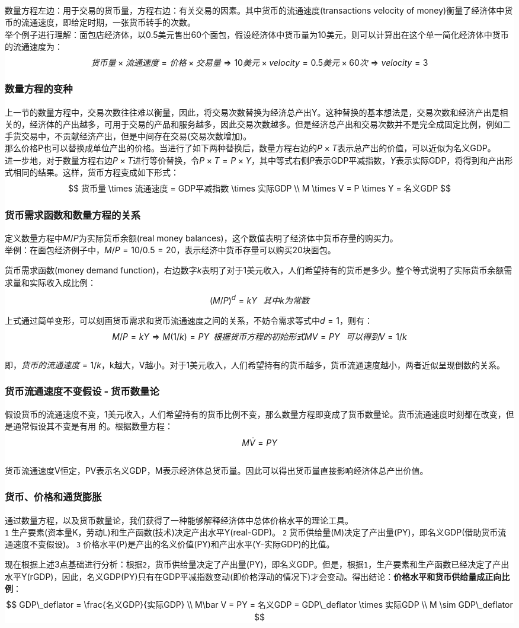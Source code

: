 数量方程左边：用于交易的货币量，方程右边：有关交易的因素。其中货币的流通速度(transactions velocity of money)衡量了经济体中货币的流通速度，即给定时期，一张货币转手的次数。<br>
举个例子进行理解：面包店经济体，以0.5美元售出60个面包，假设经济体中货币量为10美元，则可以计算出在这个单一简化经济体中货币的流通速度为：
$$
货币量 \times 流通速度 = 价格 \times 交易量 \Rightarrow 10美元 \times velocity = 0.5美元 \times 60次 \Rightarrow velocity=3
$$

### 数量方程的变种
上一节的数量方程中，交易次数往往难以衡量，因此，将交易次数替换为经济总产出Y。这种替换的基本想法是，交易次数和经济产出是相关的，经济体的产出越多，可用于交易的产品和服务越多，因此交易次数越多。但是经济总产出和交易次数并不是完全成固定比例，例如二手货交易中，不贡献经济产出，但是中间存在交易(交易次数增加)。<br>
那么价格P也可以替换成单位产出的价格。当进行了如下两种替换后，数量方程右边的$P \times T$表示总产出的价值，可以近似为名义GDP。<br>
进一步地，对于数量方程右边$P \times T$进行等价替换，令$P \times T = P \times Y$，其中等式右侧$P$表示GDP平减指数，$Y$表示实际GDP，将得到和产出形式相同的结果。这样，货币方程变成如下形式：
$$
货币量 \times 流通速度 = GDP平减指数 \times 实际GDP \\
M \times V = P \times Y = 名义GDP
$$

### 货币需求函数和数量方程的关系
定义数量方程中$M/P$为实际货币余额(real money balances)，这个数值表明了经济体中货币存量的购买力。<br>
举例：在面包经济例子中，$M/P=10/0.5=20$，表示经济中货币存量可以购买20块面包。

货币需求函数(money demand function)，右边数字$k$表明了对于1美元收入，人们希望持有的货币是多少。整个等式说明了实际货币余额需求量和实际收入成比例：
$$
(M/P)^d=kY \; \; \; 其中k为常数
$$

上式通过简单变形，可以刻画货币需求和货币流通速度之间的关系，不妨令需求等式中$d=1$，则有：
$$
M/P=kY \Rightarrow M(1/k)=PY \; \; 根据货币方程的初始形式 MV=PY \; \; \; 可以得到 V=1/k
$$
<br>
即，$货币的流通速度=1/k$，k越大，V越小。对于1美元收入，人们希望持有的货币越多，货币流通速度越小，两者近似呈现倒数的关系。

### 货币流通速度不变假设 - 货币数量论
假设货币的流通速度不变，1美元收入，人们希望持有的货币比例不变，那么数量方程即变成了货币数量论。货币流通速度时刻都在改变，但是通常假设其不变是有用 的。根据数量方程：
$$
M\bar{V} = PY
$$
<br>
货币流通速度V恒定，PV表示名义GDP，M表示经济体总货币量。因此可以得出货币量直接影响经济体总产出价值。

### 货币、价格和通货膨胀
通过数量方程，以及货币数量论，我们获得了一种能够解释经济体中总体价格水平的理论工具。<br>
`1` 生产要素(资本量K，劳动L)和生产函数(技术)决定产出水平Y(real-GDP)。
`2` 货币供给量(M)决定了产出量(PY)，即名义GDP(借助货币流通速度不变假设)。
`3` 价格水平(P)是产出的名义价值(PY)和产出水平(Y-实际GDP)的比值。

现在根据上述3点基础进行分析：根据`2`，货币供给量决定了产出量(PY)，即名义GDP。但是，根据`1`，生产要素和生产函数已经决定了产出水平Y(rGDP)，因此，名义GDP(PY)只有在GDP平减指数变动(即价格浮动的情况下)才会变动。得出结论：**价格水平和货币供给量成正向比例**：
$$
GDP\_deflator = \frac{名义GDP}{实际GDP} \\
M\bar V = PY = 名义GDP = GDP\_deflator \times 实际GDP \\
M \sim GDP\_deflator
$$
